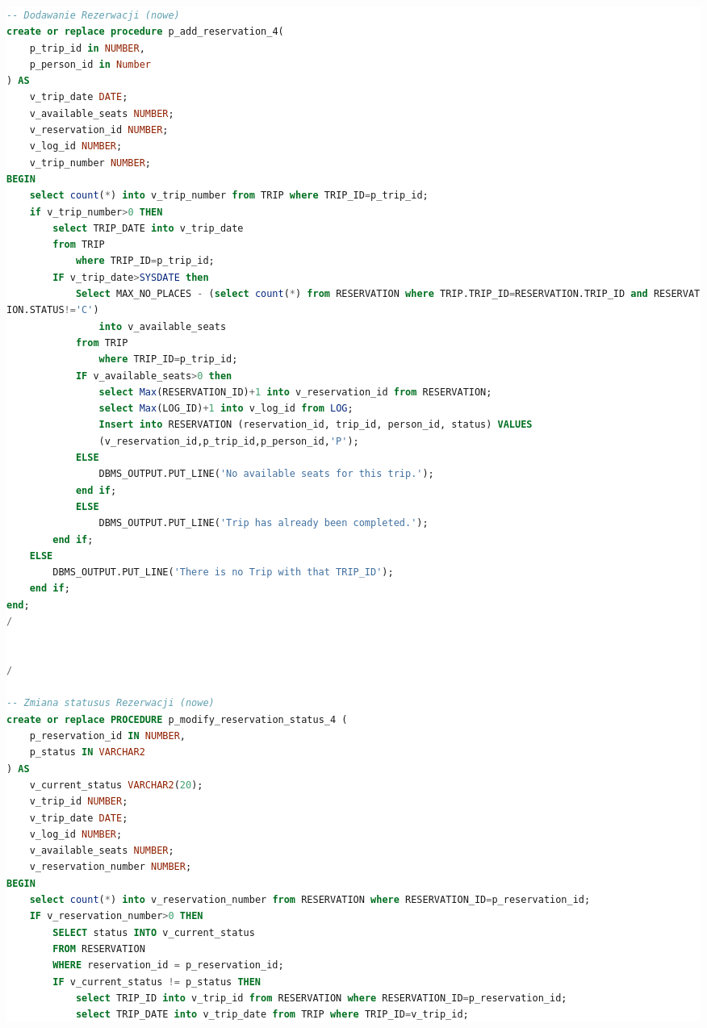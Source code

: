 ```sql
-- Dodawanie Rezerwacji (nowe)
create or replace procedure p_add_reservation_4(
    p_trip_id in NUMBER,
    p_person_id in Number
) AS
    v_trip_date DATE;
    v_available_seats NUMBER;
    v_reservation_id NUMBER;
    v_log_id NUMBER;
    v_trip_number NUMBER;
BEGIN
    select count(*) into v_trip_number from TRIP where TRIP_ID=p_trip_id;
    if v_trip_number>0 THEN
        select TRIP_DATE into v_trip_date
        from TRIP
            where TRIP_ID=p_trip_id;
        IF v_trip_date>SYSDATE then
            Select MAX_NO_PLACES - (select count(*) from RESERVATION where TRIP.TRIP_ID=RESERVATION.TRIP_ID and RESERVATION.STATUS!='C')
                into v_available_seats
            from TRIP
                where TRIP_ID=p_trip_id;
            IF v_available_seats>0 then
                select Max(RESERVATION_ID)+1 into v_reservation_id from RESERVATION;
                select Max(LOG_ID)+1 into v_log_id from LOG;
                Insert into RESERVATION (reservation_id, trip_id, person_id, status) VALUES
                (v_reservation_id,p_trip_id,p_person_id,'P');
            ELSE
                DBMS_OUTPUT.PUT_LINE('No available seats for this trip.');
            end if;
            ELSE
                DBMS_OUTPUT.PUT_LINE('Trip has already been completed.');
        end if;
    ELSE
        DBMS_OUTPUT.PUT_LINE('There is no Trip with that TRIP_ID');
    end if;
end;
/


/

-- Zmiana statusus Rezerwacji (nowe)
create or replace PROCEDURE p_modify_reservation_status_4 (
    p_reservation_id IN NUMBER,
    p_status IN VARCHAR2
) AS
    v_current_status VARCHAR2(20);
    v_trip_id NUMBER;
    v_trip_date DATE;
    v_log_id NUMBER;
    v_available_seats NUMBER;
    v_reservation_number NUMBER;
BEGIN
    select count(*) into v_reservation_number from RESERVATION where RESERVATION_ID=p_reservation_id;
    IF v_reservation_number>0 THEN
        SELECT status INTO v_current_status
        FROM RESERVATION
        WHERE reservation_id = p_reservation_id;
        IF v_current_status != p_status THEN
            select TRIP_ID into v_trip_id from RESERVATION where RESERVATION_ID=p_reservation_id;
            select TRIP_DATE into v_trip_date from TRIP where TRIP_ID=v_trip_id;
```